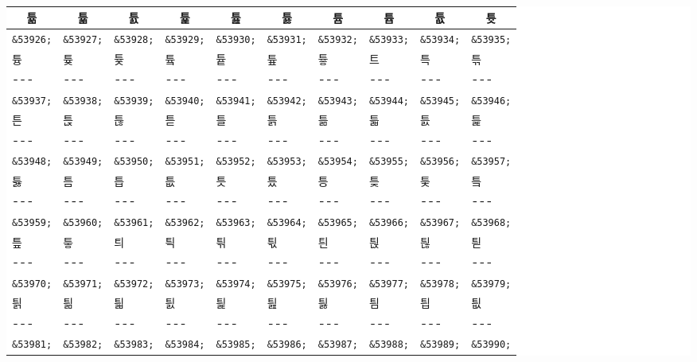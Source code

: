 | &#53926; | &#53927; | &#53928; | &#53929; | &#53930; | &#53931; | &#53932; | &#53933; | &#53934; | &#53935; | 
|  --- |  --- |  --- |  --- |  --- |  --- |  --- |  --- |  --- |  --- | 
| `&53926;` | `&53927;` | `&53928;` | `&53929;` | `&53930;` | `&53931;` | `&53932;` | `&53933;` | `&53934;` | `&53935;` | 
| &#53937; | &#53938; | &#53939; | &#53940; | &#53941; | &#53942; | &#53943; | &#53944; | &#53945; | &#53946; | 
|  --- |  --- |  --- |  --- |  --- |  --- |  --- |  --- |  --- |  --- | 
| `&53937;` | `&53938;` | `&53939;` | `&53940;` | `&53941;` | `&53942;` | `&53943;` | `&53944;` | `&53945;` | `&53946;` | 
| &#53948; | &#53949; | &#53950; | &#53951; | &#53952; | &#53953; | &#53954; | &#53955; | &#53956; | &#53957; | 
|  --- |  --- |  --- |  --- |  --- |  --- |  --- |  --- |  --- |  --- | 
| `&53948;` | `&53949;` | `&53950;` | `&53951;` | `&53952;` | `&53953;` | `&53954;` | `&53955;` | `&53956;` | `&53957;` | 
| &#53959; | &#53960; | &#53961; | &#53962; | &#53963; | &#53964; | &#53965; | &#53966; | &#53967; | &#53968; | 
|  --- |  --- |  --- |  --- |  --- |  --- |  --- |  --- |  --- |  --- | 
| `&53959;` | `&53960;` | `&53961;` | `&53962;` | `&53963;` | `&53964;` | `&53965;` | `&53966;` | `&53967;` | `&53968;` | 
| &#53970; | &#53971; | &#53972; | &#53973; | &#53974; | &#53975; | &#53976; | &#53977; | &#53978; | &#53979; | 
|  --- |  --- |  --- |  --- |  --- |  --- |  --- |  --- |  --- |  --- | 
| `&53970;` | `&53971;` | `&53972;` | `&53973;` | `&53974;` | `&53975;` | `&53976;` | `&53977;` | `&53978;` | `&53979;` | 
| &#53981; | &#53982; | &#53983; | &#53984; | &#53985; | &#53986; | &#53987; | &#53988; | &#53989; | &#53990; | 
|  --- |  --- |  --- |  --- |  --- |  --- |  --- |  --- |  --- |  --- | 
| `&53981;` | `&53982;` | `&53983;` | `&53984;` | `&53985;` | `&53986;` | `&53987;` | `&53988;` | `&53989;` | `&53990;` | 
